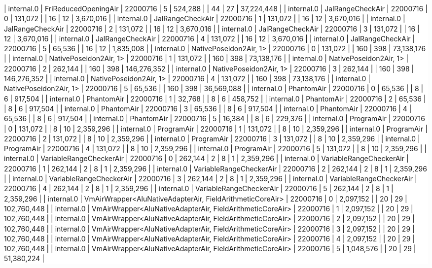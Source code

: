 | internal.0 | FriReducedOpeningAir | 22000716 | 5 | 524,288 |  | 44 | 27 | 37,224,448 | 
| internal.0 | JalRangeCheckAir | 22000716 | 0 | 131,072 |  | 16 | 12 | 3,670,016 | 
| internal.0 | JalRangeCheckAir | 22000716 | 1 | 131,072 |  | 16 | 12 | 3,670,016 | 
| internal.0 | JalRangeCheckAir | 22000716 | 2 | 131,072 |  | 16 | 12 | 3,670,016 | 
| internal.0 | JalRangeCheckAir | 22000716 | 3 | 131,072 |  | 16 | 12 | 3,670,016 | 
| internal.0 | JalRangeCheckAir | 22000716 | 4 | 131,072 |  | 16 | 12 | 3,670,016 | 
| internal.0 | JalRangeCheckAir | 22000716 | 5 | 65,536 |  | 16 | 12 | 1,835,008 | 
| internal.0 | NativePoseidon2Air<BabyBearParameters>, 1> | 22000716 | 0 | 131,072 |  | 160 | 398 | 73,138,176 | 
| internal.0 | NativePoseidon2Air<BabyBearParameters>, 1> | 22000716 | 1 | 131,072 |  | 160 | 398 | 73,138,176 | 
| internal.0 | NativePoseidon2Air<BabyBearParameters>, 1> | 22000716 | 2 | 262,144 |  | 160 | 398 | 146,276,352 | 
| internal.0 | NativePoseidon2Air<BabyBearParameters>, 1> | 22000716 | 3 | 262,144 |  | 160 | 398 | 146,276,352 | 
| internal.0 | NativePoseidon2Air<BabyBearParameters>, 1> | 22000716 | 4 | 131,072 |  | 160 | 398 | 73,138,176 | 
| internal.0 | NativePoseidon2Air<BabyBearParameters>, 1> | 22000716 | 5 | 65,536 |  | 160 | 398 | 36,569,088 | 
| internal.0 | PhantomAir | 22000716 | 0 | 65,536 |  | 8 | 6 | 917,504 | 
| internal.0 | PhantomAir | 22000716 | 1 | 32,768 |  | 8 | 6 | 458,752 | 
| internal.0 | PhantomAir | 22000716 | 2 | 65,536 |  | 8 | 6 | 917,504 | 
| internal.0 | PhantomAir | 22000716 | 3 | 65,536 |  | 8 | 6 | 917,504 | 
| internal.0 | PhantomAir | 22000716 | 4 | 65,536 |  | 8 | 6 | 917,504 | 
| internal.0 | PhantomAir | 22000716 | 5 | 16,384 |  | 8 | 6 | 229,376 | 
| internal.0 | ProgramAir | 22000716 | 0 | 131,072 |  | 8 | 10 | 2,359,296 | 
| internal.0 | ProgramAir | 22000716 | 1 | 131,072 |  | 8 | 10 | 2,359,296 | 
| internal.0 | ProgramAir | 22000716 | 2 | 131,072 |  | 8 | 10 | 2,359,296 | 
| internal.0 | ProgramAir | 22000716 | 3 | 131,072 |  | 8 | 10 | 2,359,296 | 
| internal.0 | ProgramAir | 22000716 | 4 | 131,072 |  | 8 | 10 | 2,359,296 | 
| internal.0 | ProgramAir | 22000716 | 5 | 131,072 |  | 8 | 10 | 2,359,296 | 
| internal.0 | VariableRangeCheckerAir | 22000716 | 0 | 262,144 | 2 | 8 | 1 | 2,359,296 | 
| internal.0 | VariableRangeCheckerAir | 22000716 | 1 | 262,144 | 2 | 8 | 1 | 2,359,296 | 
| internal.0 | VariableRangeCheckerAir | 22000716 | 2 | 262,144 | 2 | 8 | 1 | 2,359,296 | 
| internal.0 | VariableRangeCheckerAir | 22000716 | 3 | 262,144 | 2 | 8 | 1 | 2,359,296 | 
| internal.0 | VariableRangeCheckerAir | 22000716 | 4 | 262,144 | 2 | 8 | 1 | 2,359,296 | 
| internal.0 | VariableRangeCheckerAir | 22000716 | 5 | 262,144 | 2 | 8 | 1 | 2,359,296 | 
| internal.0 | VmAirWrapper<AluNativeAdapterAir, FieldArithmeticCoreAir> | 22000716 | 0 | 2,097,152 |  | 20 | 29 | 102,760,448 | 
| internal.0 | VmAirWrapper<AluNativeAdapterAir, FieldArithmeticCoreAir> | 22000716 | 1 | 2,097,152 |  | 20 | 29 | 102,760,448 | 
| internal.0 | VmAirWrapper<AluNativeAdapterAir, FieldArithmeticCoreAir> | 22000716 | 2 | 2,097,152 |  | 20 | 29 | 102,760,448 | 
| internal.0 | VmAirWrapper<AluNativeAdapterAir, FieldArithmeticCoreAir> | 22000716 | 3 | 2,097,152 |  | 20 | 29 | 102,760,448 | 
| internal.0 | VmAirWrapper<AluNativeAdapterAir, FieldArithmeticCoreAir> | 22000716 | 4 | 2,097,152 |  | 20 | 29 | 102,760,448 | 
| internal.0 | VmAirWrapper<AluNativeAdapterAir, FieldArithmeticCoreAir> | 22000716 | 5 | 1,048,576 |  | 20 | 29 | 51,380,224 | 